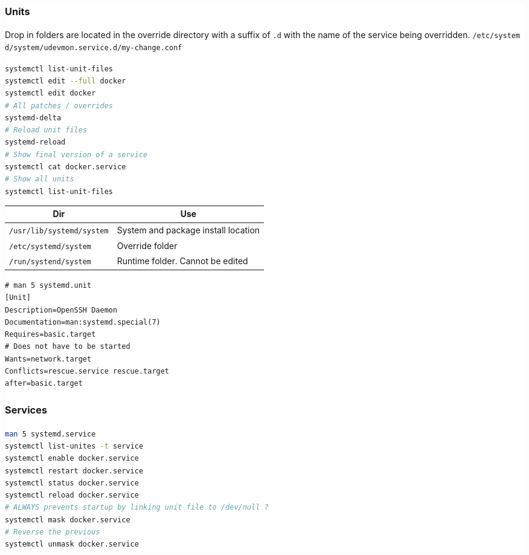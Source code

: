 ### Units

Drop in folders are located in the override directory with a suffix of `.d`
with the name of the service being overridden.
`/etc/systemd/system/udevmon.service.d/my-change.conf`


```sh
systemctl list-unit-files
systemctl edit --full docker
systemctl edit docker
# All patches / overrides
systemd-delta
# Reload unit files
systemd-reload
# Show final version of a service
systemctl cat docker.service
# Show all units
systemctl list-unit-files
```

|Dir|Use|
|---|---|
|`/usr/lib/systemd/system`|System and package install location|
|`/etc/systemd/system`|Override folder|
|`/run/systend/system`|Runtime folder. Cannot be edited|



```systemd
# man 5 systemd.unit
[Unit]
Description=OpenSSH Daemon
Documentation=man:systemd.special(7)
Requires=basic.target
# Does not have to be started
Wants=network.target
Conflicts=rescue.service rescue.target
after=basic.target
```

### Services

```sh
man 5 systemd.service
systemctl list-unites -t service
systemctl enable docker.service
systemctl restart docker.service
systemctl status docker.service
systemctl reload docker.service
# ALWAYS prevents startup by linking unit file to /dev/null ?
systemctl mask docker.service
# Reverse the previous
systemctl unmask docker.service
```
